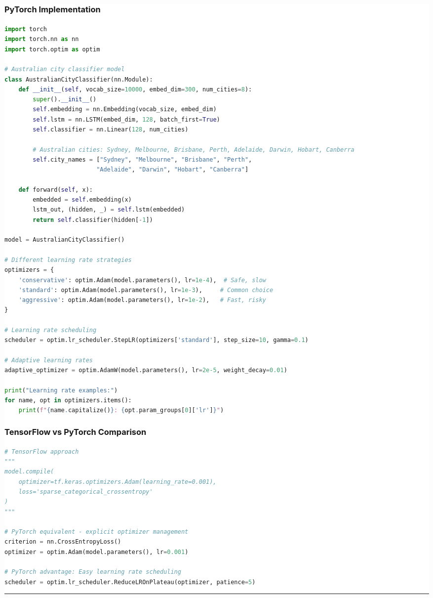 ### PyTorch Implementation

```python
import torch
import torch.nn as nn
import torch.optim as optim

# Australian city classifier model
class AustralianCityClassifier(nn.Module):
    def __init__(self, vocab_size=10000, embed_dim=300, num_cities=8):
        super().__init__()
        self.embedding = nn.Embedding(vocab_size, embed_dim)
        self.lstm = nn.LSTM(embed_dim, 128, batch_first=True)
        self.classifier = nn.Linear(128, num_cities)
        
        # Australian cities: Sydney, Melbourne, Brisbane, Perth, Adelaide, Darwin, Hobart, Canberra
        self.city_names = ["Sydney", "Melbourne", "Brisbane", "Perth", 
                          "Adelaide", "Darwin", "Hobart", "Canberra"]
    
    def forward(self, x):
        embedded = self.embedding(x)
        lstm_out, (hidden, _) = self.lstm(embedded)
        return self.classifier(hidden[-1])

model = AustralianCityClassifier()

# Different learning rate strategies
optimizers = {
    'conservative': optim.Adam(model.parameters(), lr=1e-4),  # Safe, slow
    'standard': optim.Adam(model.parameters(), lr=1e-3),     # Common choice
    'aggressive': optim.Adam(model.parameters(), lr=1e-2),   # Fast, risky
}

# Learning rate scheduling
scheduler = optim.lr_scheduler.StepLR(optimizers['standard'], step_size=10, gamma=0.1)

# Adaptive learning rates
adaptive_optimizer = optim.AdamW(model.parameters(), lr=2e-5, weight_decay=0.01)

print("Learning rate examples:")
for name, opt in optimizers.items():
    print(f"{name.capitalize()}: {opt.param_groups[0]['lr']}")
```

### TensorFlow vs PyTorch Comparison

```python
# TensorFlow approach
"""
model.compile(
    optimizer=tf.keras.optimizers.Adam(learning_rate=0.001),
    loss='sparse_categorical_crossentropy'
)
"""

# PyTorch equivalent - explicit optimizer management
criterion = nn.CrossEntropyLoss()
optimizer = optim.Adam(model.parameters(), lr=0.001)

# PyTorch advantage: Easy learning rate scheduling
scheduler = optim.lr_scheduler.ReduceLROnPlateau(optimizer, patience=5)
```

---